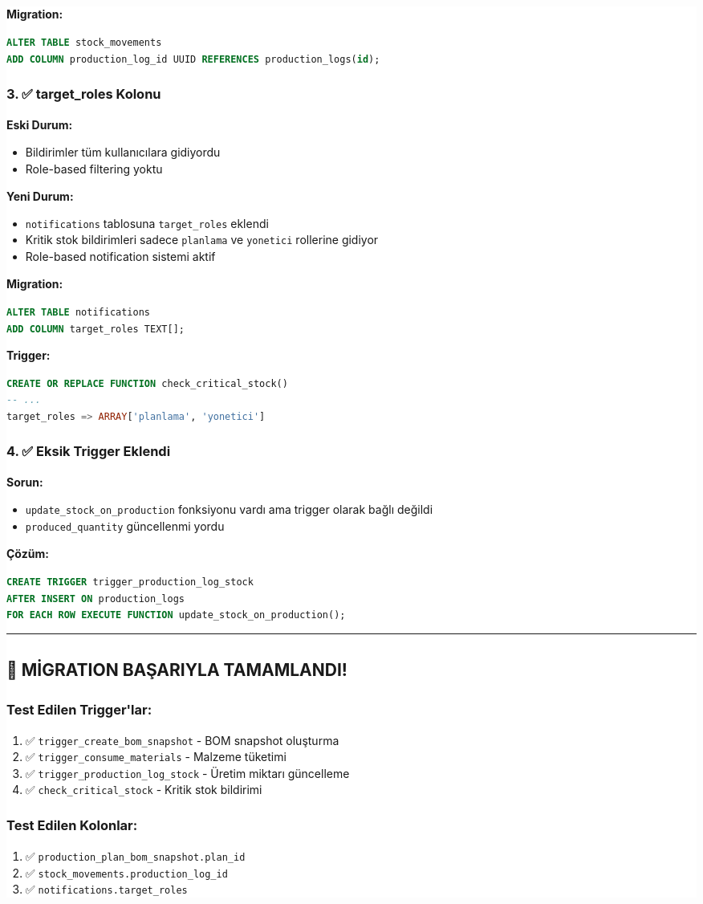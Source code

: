 **Migration:**
```sql
ALTER TABLE stock_movements 
ADD COLUMN production_log_id UUID REFERENCES production_logs(id);
```

### 3. ✅ target_roles Kolonu
**Eski Durum:**
- Bildirimler tüm kullanıcılara gidiyordu
- Role-based filtering yoktu

**Yeni Durum:**
- `notifications` tablosuna `target_roles` eklendi
- Kritik stok bildirimleri sadece `planlama` ve `yonetici` rollerine gidiyor
- Role-based notification sistemi aktif

**Migration:**
```sql
ALTER TABLE notifications 
ADD COLUMN target_roles TEXT[];
```

**Trigger:**
```sql
CREATE OR REPLACE FUNCTION check_critical_stock()
-- ...
target_roles => ARRAY['planlama', 'yonetici']
```

### 4. ✅ Eksik Trigger Eklendi
**Sorun:**
- `update_stock_on_production` fonksiyonu vardı ama trigger olarak bağlı değildi
- `produced_quantity` güncellenmi yordu

**Çözüm:**
```sql
CREATE TRIGGER trigger_production_log_stock
AFTER INSERT ON production_logs
FOR EACH ROW EXECUTE FUNCTION update_stock_on_production();
```

---

## 🎯 MİGRATION BAŞARIYLA TAMAMLANDI!

### **Test Edilen Trigger'lar:**
1. ✅ `trigger_create_bom_snapshot` - BOM snapshot oluşturma
2. ✅ `trigger_consume_materials` - Malzeme tüketimi
3. ✅ `trigger_production_log_stock` - Üretim miktarı güncelleme
4. ✅ `check_critical_stock` - Kritik stok bildirimi

### **Test Edilen Kolonlar:**
1. ✅ `production_plan_bom_snapshot.plan_id`
2. ✅ `stock_movements.production_log_id`
3. ✅ `notifications.target_roles`
